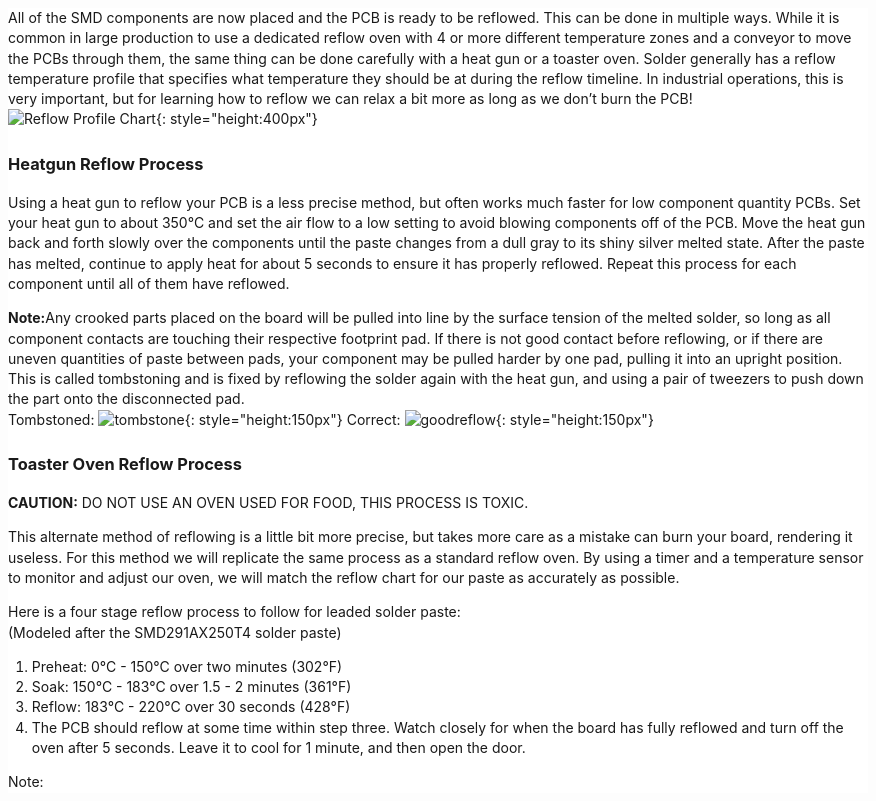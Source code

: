 All of the SMD components are now placed and the PCB is ready to be reflowed.
This can be done in multiple ways. While it is common in large production to use
a dedicated reflow oven with 4 or more different temperature zones and a
conveyor to move the PCBs through them, the same thing can be done carefully
with a heat gun or a toaster oven.  Solder generally has a reflow temperature
profile that specifies what temperature they should be at during the reflow
timeline. In industrial operations, this is very important, but for learning how
to reflow we can relax a bit more as long as we don’t burn the PCB!  
![Reflow Profile Chart](reflowchart.png){: style="height:400px"} 

### Heatgun Reflow Process
Using a heat gun to reflow your PCB is a less precise method, but often works
much faster for low component quantity PCBs. Set your heat gun to about 350°C
and set the air flow to a low setting to avoid blowing components off of the
PCB. Move the heat gun back and forth slowly over the components until the paste
changes from a dull gray to its shiny silver melted state. After the paste has
melted, continue to apply heat for about 5 seconds to ensure it has properly
reflowed. Repeat this process for each component until all of them have
reflowed.  

<b>Note:</b>Any crooked parts placed on the board will be pulled into line by
the surface tension of the melted solder, so long as all component contacts are
touching their respective footprint pad. If there is not good contact before
reflowing, or if there are uneven quantities of paste between pads, your
component may be pulled harder by one pad, pulling it into an upright position.
This is called tombstoning and is fixed by reflowing the solder again with the
heat gun, and using a pair of tweezers to push down the part onto the
disconnected pad.  
Tombstoned: ![tombstone](tombstone.png){: style="height:150px"} Correct:
![goodreflow](goodreflow.png){: style="height:150px"}  

### Toaster Oven Reflow Process
<b>CAUTION:</b> DO NOT USE AN OVEN USED FOR FOOD, THIS PROCESS IS TOXIC.  

This alternate method of reflowing is a little bit more precise, but takes more
care as a mistake can burn your board, rendering it useless. For this method we
will replicate the same process as a standard reflow oven. By using a timer and
a temperature sensor to monitor and adjust our oven, we will match the reflow
chart for our paste as accurately as possible.  

Here is a four stage reflow process to follow for leaded solder paste:  
(Modeled after the SMD291AX250T4 solder paste)  

1. Preheat: 0°C - 150°C over two minutes (302°F)  
1. Soak:  150°C - 183°C over 1.5 - 2 minutes (361°F)  
1. Reflow: 183°C - 220°C over 30 seconds (428°F)  
1. The PCB should reflow at some time within step three. Watch closely for when
   the board has fully reflowed and turn off the oven after 5 seconds. Leave it
   to cool for 1 minute, and then open the door.  

Note:
